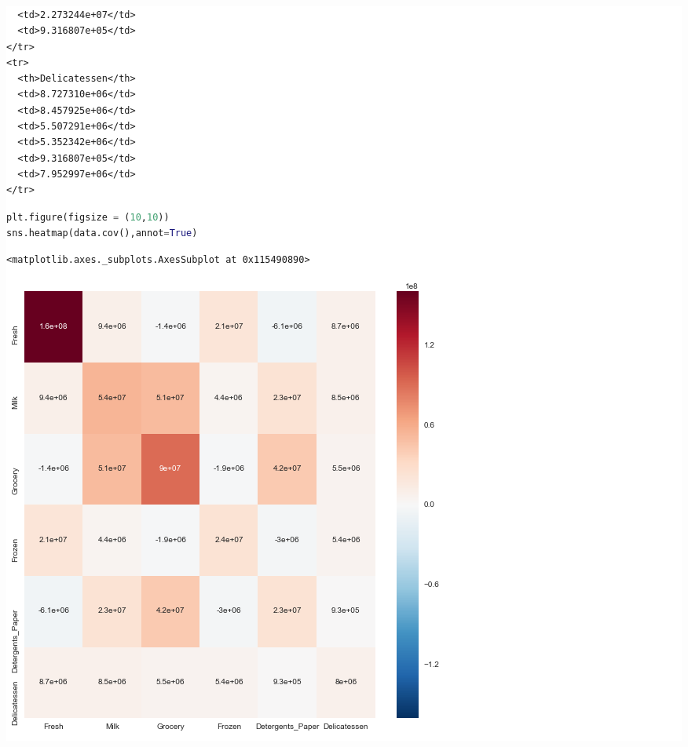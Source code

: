       <td>2.273244e+07</td>
      <td>9.316807e+05</td>
    </tr>
    <tr>
      <th>Delicatessen</th>
      <td>8.727310e+06</td>
      <td>8.457925e+06</td>
      <td>5.507291e+06</td>
      <td>5.352342e+06</td>
      <td>9.316807e+05</td>
      <td>7.952997e+06</td>
    </tr>
  </tbody>
</table>
</div>




```python
plt.figure(figsize = (10,10))
sns.heatmap(data.cov(),annot=True)
```




    <matplotlib.axes._subplots.AxesSubplot at 0x115490890>




![png](output_48_1.png)
